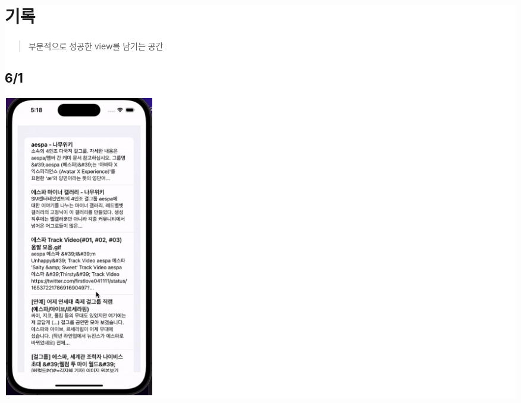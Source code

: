 # 기록

> 부분적으로 성공한 view를 남기는 공간
> <br/>

## 6/1

<img src="https://github.com/BOLTB0X/SearchAPI_Toy/blob/main/gif/fetchSuccess.gif?raw=true" width="250" height="500"/>
<br/>
